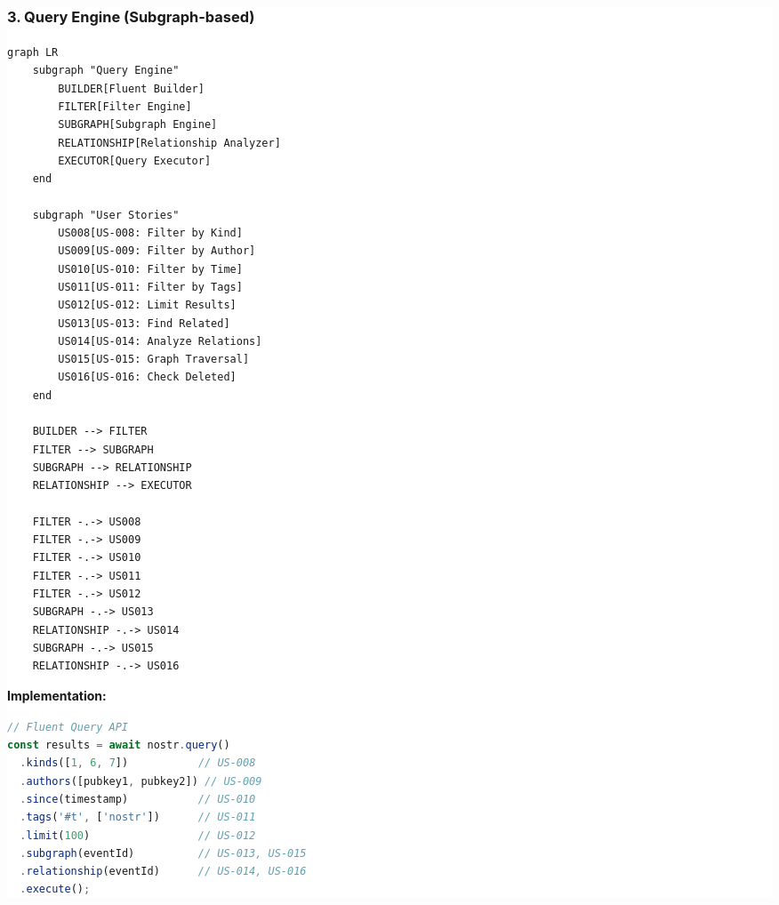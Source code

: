 ### **3. Query Engine (Subgraph-based)**

```mermaid
graph LR
    subgraph "Query Engine"
        BUILDER[Fluent Builder]
        FILTER[Filter Engine]
        SUBGRAPH[Subgraph Engine]
        RELATIONSHIP[Relationship Analyzer]
        EXECUTOR[Query Executor]
    end
    
    subgraph "User Stories"
        US008[US-008: Filter by Kind]
        US009[US-009: Filter by Author]
        US010[US-010: Filter by Time]
        US011[US-011: Filter by Tags]
        US012[US-012: Limit Results]
        US013[US-013: Find Related]
        US014[US-014: Analyze Relations]
        US015[US-015: Graph Traversal]
        US016[US-016: Check Deleted]
    end
    
    BUILDER --> FILTER
    FILTER --> SUBGRAPH
    SUBGRAPH --> RELATIONSHIP
    RELATIONSHIP --> EXECUTOR
    
    FILTER -.-> US008
    FILTER -.-> US009
    FILTER -.-> US010
    FILTER -.-> US011
    FILTER -.-> US012
    SUBGRAPH -.-> US013
    RELATIONSHIP -.-> US014
    SUBGRAPH -.-> US015
    RELATIONSHIP -.-> US016
```

**Implementation:**
```typescript
// Fluent Query API
const results = await nostr.query()
  .kinds([1, 6, 7])           // US-008
  .authors([pubkey1, pubkey2]) // US-009
  .since(timestamp)           // US-010
  .tags('#t', ['nostr'])      // US-011
  .limit(100)                 // US-012
  .subgraph(eventId)          // US-013, US-015
  .relationship(eventId)      // US-014, US-016
  .execute();
```
